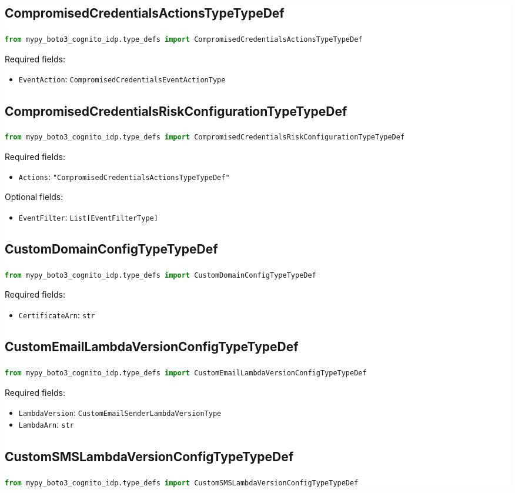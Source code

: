 
## CompromisedCredentialsActionsTypeTypeDef

```python
from mypy_boto3_cognito_idp.type_defs import CompromisedCredentialsActionsTypeTypeDef
```


Required fields:
- `EventAction`: `CompromisedCredentialsEventActionType`




## CompromisedCredentialsRiskConfigurationTypeTypeDef

```python
from mypy_boto3_cognito_idp.type_defs import CompromisedCredentialsRiskConfigurationTypeTypeDef
```


Required fields:
- `Actions`: `"CompromisedCredentialsActionsTypeTypeDef"`



Optional fields:
- `EventFilter`: `List[EventFilterType]`


## CustomDomainConfigTypeTypeDef

```python
from mypy_boto3_cognito_idp.type_defs import CustomDomainConfigTypeTypeDef
```


Required fields:
- `CertificateArn`: `str`




## CustomEmailLambdaVersionConfigTypeTypeDef

```python
from mypy_boto3_cognito_idp.type_defs import CustomEmailLambdaVersionConfigTypeTypeDef
```


Required fields:
- `LambdaVersion`: `CustomEmailSenderLambdaVersionType`
- `LambdaArn`: `str`




## CustomSMSLambdaVersionConfigTypeTypeDef

```python
from mypy_boto3_cognito_idp.type_defs import CustomSMSLambdaVersionConfigTypeTypeDef
```
